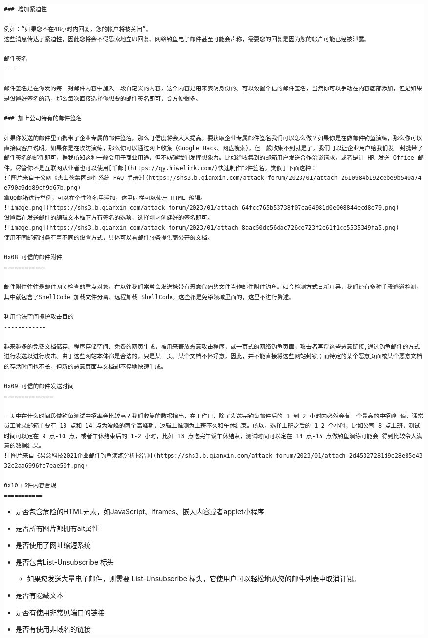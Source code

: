     ### 增加紧迫性
    
    例如：“如果您不在48小时内回复，您的帐户将被关闭”。  
    这些消息传达了紧迫性，因此您将会不假思索地立即回复。网络钓鱼电子邮件甚至可能会声称，需要您的回复是因为您的帐户可能已经被泄露。
    
    邮件签名
    ----
    
    邮件签名是在你发的每一封邮件内容中加入一段自定义的内容，这个内容是用来表明身份的。可以设置个信的邮件签名，当然你可以手动在内容底部添加，但是如果是设置好签名的话，那么每次直接选择你想要的邮件签名即可，会方便很多。
    
    ### 加上公司特有的邮件签名
    
    如果你发送的邮件里面携带了企业专属的邮件签名，那么可信度将会大大提高。要获取企业专属邮件签名我们可以怎么做？如果你是在做邮件钓鱼演练，那么你可以直接同客户说明。如果你是在攻防演练，那么你可以通过网上收集（Google Hack、网盘搜索），但一般收集不到就是了。我们可以让企业用户给我们发一封携带了邮件签名的邮件即可，据我所知这种一般会用于商业用途，但不妨碍我们发挥想象力。比如给收集到的邮箱用户发送合作洽谈请求，或者是让 HR 发送 Office 邮件。尽管你不是互联网从业者也可以使用[千邮](https://qy.hiwelink.com/)快速制作邮件签名。类似于下面这种：  
    ![图片来自于公网《杰士德集团邮件系统 FAQ 手册》](https://shs3.b.qianxin.com/attack_forum/2023/01/attach-2610984b192cebe9b540a74e790a9dd89cf9d67b.png)  
    拿QQ邮箱进行举例，可以在个性签名里添加，这里同样可以使用 HTML 编辑。  
    ![image.png](https://shs3.b.qianxin.com/attack_forum/2023/01/attach-64fcc765b53738f07ca64981d0e008844ecd8e79.png)  
    设置后在发送邮件的编辑文本框下方有签名的选项，选择刚才创建好的签名即可。  
    ![image.png](https://shs3.b.qianxin.com/attack_forum/2023/01/attach-8aac50dc56dac726ce723f2c61f1cc5535349fa5.png)  
    使用不同邮箱服务有着不同的设置方式，具体可以看邮件服务提供商公开的文档。
    
    0x08 可信的邮件附件
    ============
    
    邮件附件往往是邮件网关检查的重点对象，在以往我们常常会发送携带有恶意代码的文件当作邮件附件钓鱼。如今检测方式日新月异，我们还有多种手段逃避检测，其中就包含了ShellCode 加载文件分离、远程加载 ShellCode。这些都是免杀领域里面的，这里不进行赘述。
    
    利用合法空间掩护攻击目的
    ------------
    
    越来越多的免费文档储存、程序存储空间、免费的网页生成，被用来寄放恶意攻击程序，或一页式的网络钓鱼页面，攻击者再将这些恶意链接,通过钓鱼邮件的方式进行发送以进行攻击。由于这些网站本体都是合法的，只是某一页、某个文档不怀好意，因此，井不能直接将这些网站封锁；而特定的某个恶意页面或某个恶意文档的存活时间也不长，但新的恶意页面与文档却不停地快速生成。
    
    0x09 可信的邮件发送时间
    ==============
    
    一天中在什么时间段做钓鱼测试中招率会比较高？我们收集的数据指出，在工作日，除了发送完钓鱼邮件后的 1 到 2 小时内必然会有一个最高的中招峰 值，通常员工登录邮箱主要有 10 点和 14 点为波峰的两个高峰期，逻辑上推测为上班不久和午休结束。所以，选择上班之后的 1-2 个小时，比如公司 8 点上班，测试时间可以定在 9 点-10 点，或者午休结束后的 1-2 小时，比如 13 点吃完午饭午休结束，测试时间可以定在 14 点-15 点做钓鱼演练可能会 得到比较令人满意的数据结果。  
    ![图片来自《易念科技2021企业邮件钓鱼演练分析报告》](https://shs3.b.qianxin.com/attack_forum/2023/01/attach-2d45327281d9c28e85e4332c2aa6996fe7eae50f.png)
    
    0x10 邮件内容合规
    ===========
- 是否包含危险的HTML元素，如JavaScript、iframes、嵌入内容或者applet小程序
- 是否所有图片都拥有alt属性
- 是否使用了网址缩短系统
- 是否包含List-Unsubscribe 标头
    
    
    - 如果您发送大量电子邮件，则需要 List-Unsubscribe 标头，它使用户可以轻松地从您的邮件列表中取消订阅。
- 是否有隐藏文本
- 是否有使用非常见端口的链接
- 是否有使用非域名的链接
